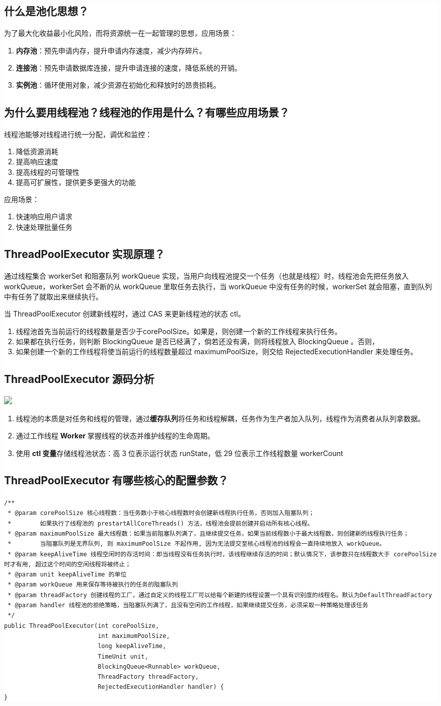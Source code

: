 ## 什么是池化思想？

为了最大化收益最小化风险，而将资源统一在一起管理的思想，应用场景：

1. **内存池**：预先申请内存，提升申请内存速度，减少内存碎片。

2. **连接池**：预先申请数据库连接，提升申请连接的速度，降低系统的开销。
3. **实例池**：循环使用对象，减少资源在初始化和释放时的昂贵损耗。

## 为什么要用线程池？线程池的作用是什么？有哪些应用场景？
线程池能够对线程进行统一分配，调优和监控：

1. 降低资源消耗
1. 提高响应速度
1. 提高线程的可管理性
1. 提高可扩展性，提供更多更强大的功能

应用场景：
1. 快速响应用户请求
2. 快速处理批量任务

## ThreadPoolExecutor 实现原理？
通过线程集合 workerSet 和阻塞队列 workQueue 实现，当用户向线程池提交一个任务（也就是线程）时，线程池会先把任务放入 workQueue，workerSet 会不断的从 workQueue 里取任务去执行，当 workQueue 中没有任务的时候，workerSet 就会阻塞，直到队列中有任务了就取出来继续执行。

当 ThreadPoolExecutor 创建新线程时，通过 CAS 来更新线程池的状态 ctl。

1. 线程池首先当前运行的线程数量是否少于corePoolSize。如果是，则创建一个新的工作线程来执行任务。
1. 如果都在执行任务，则判断 BlockingQueue 是否已经满了，倘若还没有满，则将线程放入 BlockingQueue 。否则，
1. 如果创建一个新的工作线程将使当前运行的线程数量超过 maximumPoolSize，则交给 RejectedExecutionHandler 来处理任务。

## ThreadPoolExecutor 源码分析
![](https://p0.meituan.net/travelcube/77441586f6b312a54264e3fcf5eebe2663494.png)

1. 线程池的本质是对任务和线程的管理，通过**缓存队列**将任务和线程解耦，任务作为生产者加入队列，线程作为消费者从队列拿数据。

2. 通过工作线程 **Worker** 掌握线程的状态并维护线程的生命周期。

3. 使用 **ctl 变量**存储线程池状态：高 3 位表示运行状态 runState，低 29 位表示工作线程数量 workerCount

## ThreadPoolExecutor 有哪些核心的配置参数？

```
/**
 * @param corePoolSize 核心线程数：当任务数小于核心线程数时会创建新线程执行任务，否则加入阻塞队列；
 *        如果执行了线程池的 prestartAllCoreThreads() 方法，线程池会提前创建并启动所有核心线程。
 * @param maximumPoolSize 最大线程数：如果当前阻塞队列满了，且继续提交任务，如果当前线程数小于最大线程数，则创建新的线程执行任务；
 *        当阻塞队列是无界队列, 则 maximumPoolSize 不起作用, 因为无法提交至核心线程池的线程会一直持续地放入 workQueue。
 * @param keepAliveTime 线程空闲时的存活时间：即当线程没有任务执行时，该线程继续存活的时间；默认情况下，该参数只在线程数大于 corePoolSize 时才有用, 超过这个时间的空闲线程将被终止；
 * @param unit keepAliveTime 的单位
 * @param workQueue 用来保存等待被执行的任务的阻塞队列
 * @param threadFactory 创建线程的工厂，通过自定义的线程工厂可以给每个新建的线程设置一个具有识别度的线程名。默认为DefaultThreadFactory
 * @param handler 线程池的拒绝策略，当阻塞队列满了，且没有空闲的工作线程，如果继续提交任务，必须采取一种策略处理该任务
 */
public ThreadPoolExecutor(int corePoolSize,
                          int maximumPoolSize,
                          long keepAliveTime,
                          TimeUnit unit,
                          BlockingQueue<Runnable> workQueue,
                          ThreadFactory threadFactory,
                          RejectedExecutionHandler handler) {
}
```
